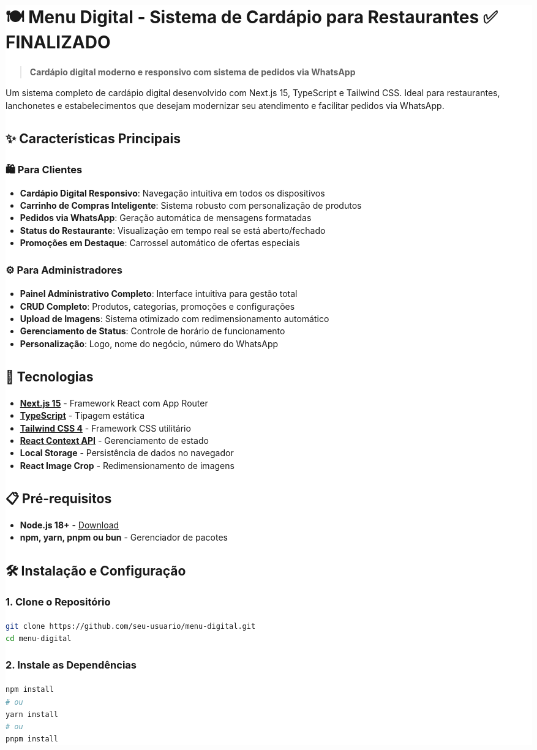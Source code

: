 # 🍽️ Menu Digital - Sistema de Cardápio para Restaurantes ✅ FINALIZADO

> **Cardápio digital moderno e responsivo com sistema de pedidos via WhatsApp**

Um sistema completo de cardápio digital desenvolvido com Next.js 15, TypeScript e Tailwind CSS. Ideal para restaurantes, lanchonetes e estabelecimentos que desejam modernizar seu atendimento e facilitar pedidos via WhatsApp.

## ✨ Características Principais

### 🛍️ Para Clientes
- **Cardápio Digital Responsivo**: Navegação intuitiva em todos os dispositivos
- **Carrinho de Compras Inteligente**: Sistema robusto com personalização de produtos
- **Pedidos via WhatsApp**: Geração automática de mensagens formatadas
- **Status do Restaurante**: Visualização em tempo real se está aberto/fechado
- **Promoções em Destaque**: Carrossel automático de ofertas especiais

### ⚙️ Para Administradores
- **Painel Administrativo Completo**: Interface intuitiva para gestão total
- **CRUD Completo**: Produtos, categorias, promoções e configurações
- **Upload de Imagens**: Sistema otimizado com redimensionamento automático
- **Gerenciamento de Status**: Controle de horário de funcionamento
- **Personalização**: Logo, nome do negócio, número do WhatsApp

## 🚀 Tecnologias

- **[Next.js 15](https://nextjs.org/)** - Framework React com App Router
- **[TypeScript](https://www.typescriptlang.org/)** - Tipagem estática
- **[Tailwind CSS 4](https://tailwindcss.com/)** - Framework CSS utilitário
- **[React Context API](https://react.dev/reference/react/useContext)** - Gerenciamento de estado
- **Local Storage** - Persistência de dados no navegador
- **React Image Crop** - Redimensionamento de imagens

## 📋 Pré-requisitos

- **Node.js 18+** - [Download](https://nodejs.org/)
- **npm, yarn, pnpm ou bun** - Gerenciador de pacotes

## 🛠️ Instalação e Configuração

### 1. Clone o Repositório
```bash
git clone https://github.com/seu-usuario/menu-digital.git
cd menu-digital
```

### 2. Instale as Dependências
```bash
npm install
# ou
yarn install
# ou
pnpm install
```
